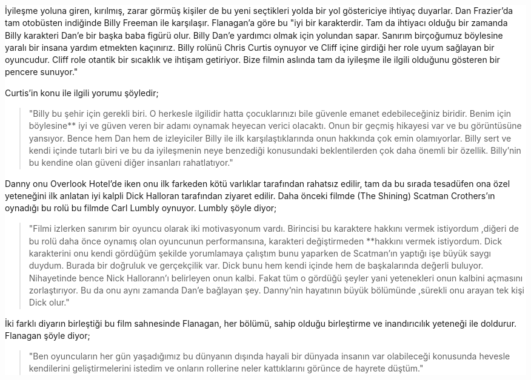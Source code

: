 İyileşme yoluna giren, kırılmış, zarar görmüş kişiler de bu yeni seçtikleri yolda bir yol göstericiye ihtiyaç duyarlar. Dan Frazier’da tam otobüsten indiğinde Billy Freeman ile karşılaşır. Flanagan’a göre bu "iyi bir karakterdir. Tam da ihtiyacı olduğu bir zamanda Billy karakteri Dan’e bir başka baba figürü olur. Billy Dan’e yardımcı olmak için yolundan sapar. Sanırım birçoğumuz böylesine yaralı bir insana yardım etmekten kaçınırız. Billy rolünü Chris Curtis oynuyor ve Cliff içine girdiği her role uyum sağlayan bir oyuncudur. Cliff role otantik bir sıcaklık ve ihtişam getiriyor. Bize filmin aslında tam da iyileşme ile ilgili olduğunu gösteren bir pencere sunuyor."

Curtis’in konu ile ilgili yorumu şöyledir; 
> "Billy bu şehir için gerekli biri. O herkesle ilgilidir hatta çocuklarınızı bile güvenle emanet edebileceğiniz biridir. Benim için böylesine** iyi ve güven veren bir adamı oynamak heyecan verici olacaktı. Onun bir geçmiş hikayesi var ve bu görüntüsüne yansıyor. Bence hem Dan hem de izleyiciler Billy ile ilk karşılaştıklarında onun hakkında çok emin olamıyorlar. Billy sert ve kendi içinde tutarlı biri ve bu da iyileşmenin neye benzediği konusundaki beklentilerden çok daha önemli bir özellik. Billy’nin bu kendine olan güveni diğer insanları rahatlatıyor."

Danny onu Overlook Hotel’de iken onu ilk farkeden kötü varlıklar tarafından rahatsız edilir, tam da bu sırada tesadüfen ona özel yeteneğini ilk anlatan iyi kalpli Dick Halloran tarafından ziyaret edilir. Daha önceki filmde (The Shining) Scatman Crothers’ın oynadığı bu rolü bu filmde Carl Lumbly oynuyor. Lumbly şöyle diyor; 
> "Filmi izlerken sanırım bir oyuncu olarak iki motivasyonum vardı. Birincisi bu karaktere hakkını vermek istiyordum ,diğeri de bu rolü daha önce oynamış olan oyuncunun performansına, karakteri değiştirmeden **hakkını vermek istiyordum. Dick karakterini onu kendi gördüğüm şekilde yorumlamaya çalıştım bunu yaparken de Scatman’ın yaptığı işe büyük saygı duydum. Burada bir doğruluk ve gerçekçilik var. Dick bunu hem kendi içinde hem de başkalarında değerli buluyor. Nihayetinde bence Nick Hallorann’ı belirleyen onun kalbi. Fakat tüm o gördüğü şeyler yani yetenekleri onun kalbini açmasını zorlaştırıyor. Bu da onu aynı zamanda Dan’e bağlayan şey. Danny’nin hayatının büyük bölümünde ,sürekli onu arayan tek kişi Dick olur."

İki farklı diyarın birleştiği bu film sahnesinde Flanagan, her bölümü, sahip olduğu birleştirme ve inandırıcılık yeteneği ile doldurur. Flanagan şöyle diyor; 
> "Ben oyuncuların her gün yaşadığımız bu dünyanın dışında hayali bir dünyada insanın var olabileceği konusunda hevesle kendilerini geliştirmelerini istedim ve onların rollerine neler kattıklarını görünce de hayrete düştüm."